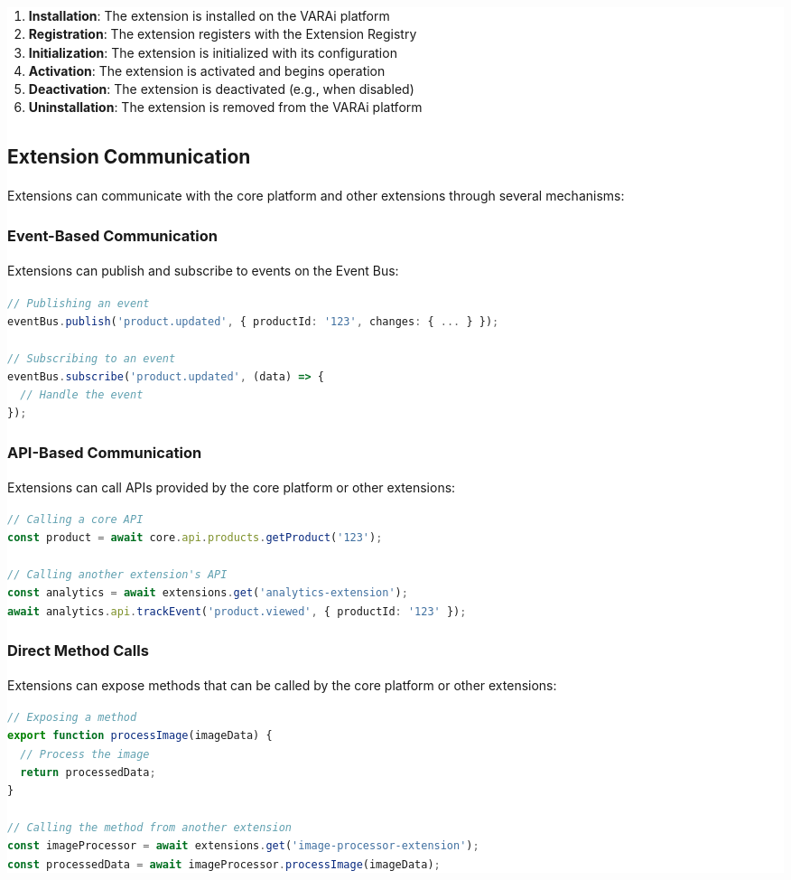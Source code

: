 1. **Installation**: The extension is installed on the VARAi platform
2. **Registration**: The extension registers with the Extension Registry
3. **Initialization**: The extension is initialized with its configuration
4. **Activation**: The extension is activated and begins operation
5. **Deactivation**: The extension is deactivated (e.g., when disabled)
6. **Uninstallation**: The extension is removed from the VARAi platform

## Extension Communication

Extensions can communicate with the core platform and other extensions through several mechanisms:

### Event-Based Communication

Extensions can publish and subscribe to events on the Event Bus:

```typescript
// Publishing an event
eventBus.publish('product.updated', { productId: '123', changes: { ... } });

// Subscribing to an event
eventBus.subscribe('product.updated', (data) => {
  // Handle the event
});
```

### API-Based Communication

Extensions can call APIs provided by the core platform or other extensions:

```typescript
// Calling a core API
const product = await core.api.products.getProduct('123');

// Calling another extension's API
const analytics = await extensions.get('analytics-extension');
await analytics.api.trackEvent('product.viewed', { productId: '123' });
```

### Direct Method Calls

Extensions can expose methods that can be called by the core platform or other extensions:

```typescript
// Exposing a method
export function processImage(imageData) {
  // Process the image
  return processedData;
}

// Calling the method from another extension
const imageProcessor = await extensions.get('image-processor-extension');
const processedData = await imageProcessor.processImage(imageData);
```
